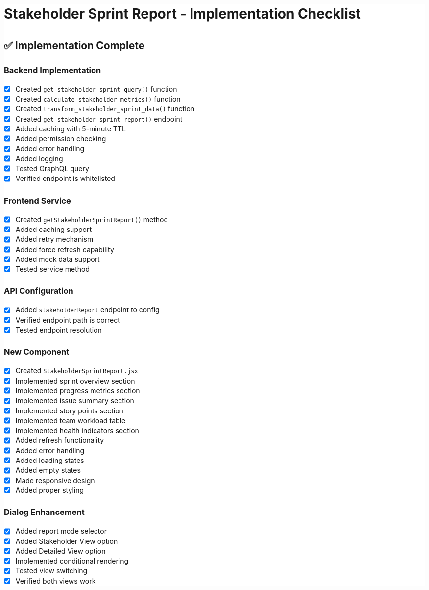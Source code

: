 # Stakeholder Sprint Report - Implementation Checklist

## ✅ Implementation Complete

### Backend Implementation
- [x] Created `get_stakeholder_sprint_query()` function
- [x] Created `calculate_stakeholder_metrics()` function
- [x] Created `transform_stakeholder_sprint_data()` function
- [x] Created `get_stakeholder_sprint_report()` endpoint
- [x] Added caching with 5-minute TTL
- [x] Added permission checking
- [x] Added error handling
- [x] Added logging
- [x] Tested GraphQL query
- [x] Verified endpoint is whitelisted

### Frontend Service
- [x] Created `getStakeholderSprintReport()` method
- [x] Added caching support
- [x] Added retry mechanism
- [x] Added force refresh capability
- [x] Added mock data support
- [x] Tested service method

### API Configuration
- [x] Added `stakeholderReport` endpoint to config
- [x] Verified endpoint path is correct
- [x] Tested endpoint resolution

### New Component
- [x] Created `StakeholderSprintReport.jsx`
- [x] Implemented sprint overview section
- [x] Implemented progress metrics section
- [x] Implemented issue summary section
- [x] Implemented story points section
- [x] Implemented team workload table
- [x] Implemented health indicators section
- [x] Added refresh functionality
- [x] Added error handling
- [x] Added loading states
- [x] Added empty states
- [x] Made responsive design
- [x] Added proper styling

### Dialog Enhancement
- [x] Added report mode selector
- [x] Added Stakeholder View option
- [x] Added Detailed View option
- [x] Implemented conditional rendering
- [x] Tested view switching
- [x] Verified both views work
